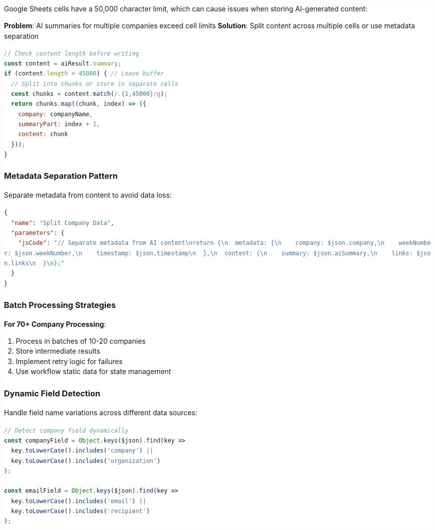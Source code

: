 Google Sheets cells have a 50,000 character limit, which can cause issues when storing AI-generated content:

**Problem**: AI summaries for multiple companies exceed cell limits
**Solution**: Split content across multiple cells or use metadata separation

```javascript
// Check content length before writing
const content = aiResult.summary;
if (content.length > 45000) { // Leave buffer
  // Split into chunks or store in separate cells
  const chunks = content.match(/.{1,45000}/g);
  return chunks.map((chunk, index) => ({
    company: companyName,
    summaryPart: index + 1,
    content: chunk
  }));
}
```

### Metadata Separation Pattern

Separate metadata from content to avoid data loss:

```json
{
  "name": "Split Company Data",
  "parameters": {
    "jsCode": "// Separate metadata from AI content\nreturn {\n  metadata: {\n    company: $json.company,\n    weekNumber: $json.weekNumber,\n    timestamp: $json.timestamp\n  },\n  content: {\n    summary: $json.aiSummary,\n    links: $json.links\n  }\n};"
  }
}
```

### Batch Processing Strategies

**For 70+ Company Processing**:
1. Process in batches of 10-20 companies
2. Store intermediate results
3. Implement retry logic for failures
4. Use workflow static data for state management

### Dynamic Field Detection

Handle field name variations across different data sources:

```javascript
// Detect company field dynamically
const companyField = Object.keys($json).find(key => 
  key.toLowerCase().includes('company') || 
  key.toLowerCase().includes('organization')
);

const emailField = Object.keys($json).find(key => 
  key.toLowerCase().includes('email') || 
  key.toLowerCase().includes('recipient')
);
```
